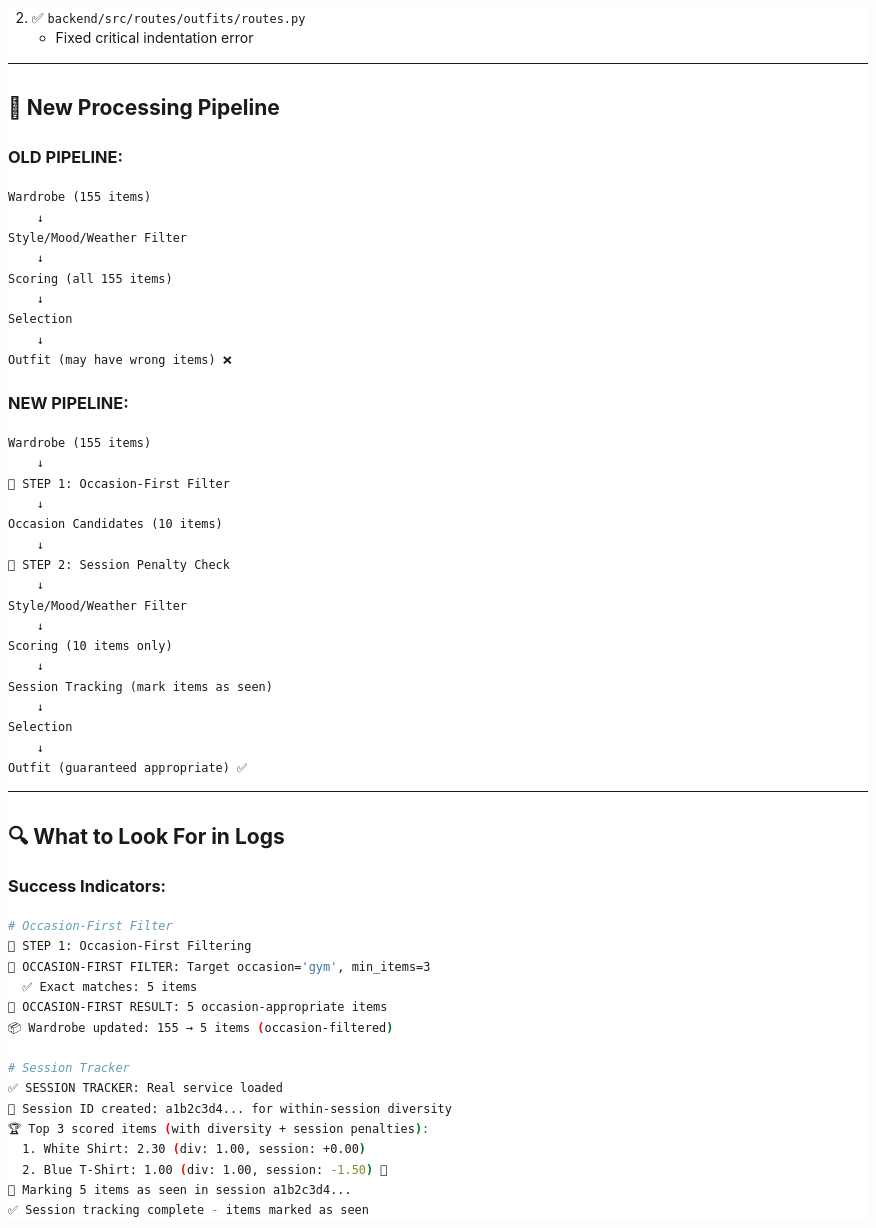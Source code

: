 2. ✅ `backend/src/routes/outfits/routes.py`
   - Fixed critical indentation error

---

## 🔄 New Processing Pipeline

### **OLD PIPELINE:**
```
Wardrobe (155 items)
    ↓
Style/Mood/Weather Filter
    ↓
Scoring (all 155 items)
    ↓
Selection
    ↓
Outfit (may have wrong items) ❌
```

### **NEW PIPELINE:**
```
Wardrobe (155 items)
    ↓
🎯 STEP 1: Occasion-First Filter
    ↓
Occasion Candidates (10 items)
    ↓
🎯 STEP 2: Session Penalty Check
    ↓
Style/Mood/Weather Filter
    ↓
Scoring (10 items only)
    ↓
Session Tracking (mark items as seen)
    ↓
Selection
    ↓
Outfit (guaranteed appropriate) ✅
```

---

## 🔍 What to Look For in Logs

### **Success Indicators:**

```bash
# Occasion-First Filter
🎯 STEP 1: Occasion-First Filtering
🎯 OCCASION-FIRST FILTER: Target occasion='gym', min_items=3
  ✅ Exact matches: 5 items
🎯 OCCASION-FIRST RESULT: 5 occasion-appropriate items
📦 Wardrobe updated: 155 → 5 items (occasion-filtered)

# Session Tracker
✅ SESSION TRACKER: Real service loaded
📍 Session ID created: a1b2c3d4... for within-session diversity
🏆 Top 3 scored items (with diversity + session penalties):
  1. White Shirt: 2.30 (div: 1.00, session: +0.00)
  2. Blue T-Shirt: 1.00 (div: 1.00, session: -1.50) 🔴
📍 Marking 5 items as seen in session a1b2c3d4...
✅ Session tracking complete - items marked as seen
```